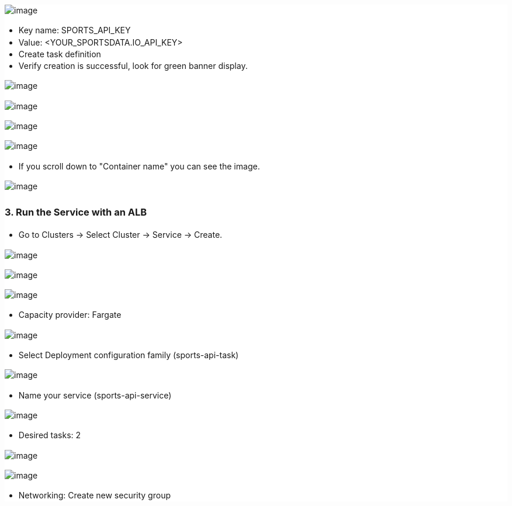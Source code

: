  ![image](https://github.com/user-attachments/assets/b477f2f2-34c3-4142-9471-fa3d26b5a8fb)

  - Key name: SPORTS_API_KEY
  - Value: <YOUR_SPORTSDATA.IO_API_KEY>
  - Create task definition
  - Verify creation is successful, look for green banner display.
    
 ![image](https://github.com/user-attachments/assets/659ccec9-1b85-413f-be1c-9d2dbd0036be)

![image](https://github.com/user-attachments/assets/2dcca0bf-0eb1-45d9-8061-ec1317996f16)

![image](https://github.com/user-attachments/assets/5b1488de-3593-4023-a19b-003b561bc996)

![image](https://github.com/user-attachments/assets/23fe970d-1ff7-4f5b-ad1d-750bb4dd5152)

  - If you scroll down to "Container name" you can see the image.

![image](https://github.com/user-attachments/assets/a414d42e-5a32-4ffd-b1e5-d2aaa1ed969c)


 
### **3. Run the Service with an ALB**

- Go to Clusters → Select Cluster → Service → Create.

![image](https://github.com/user-attachments/assets/fcdbdf4e-1a1b-495b-a168-10dbd8b08ca7)

![image](https://github.com/user-attachments/assets/1967e3c2-f586-4438-9663-7f78639fd026)

![image](https://github.com/user-attachments/assets/f15a9729-a7bf-44f2-8afa-e9157c119df8)


- Capacity provider: Fargate

![image](https://github.com/user-attachments/assets/e8447d86-119c-4178-ad7d-07cefeced426)

- Select Deployment configuration family (sports-api-task)

![image](https://github.com/user-attachments/assets/e4e82f46-12ee-4cfa-8b60-b66c7e07f335)


- Name your service (sports-api-service)

![image](https://github.com/user-attachments/assets/526ad40a-8358-40e2-82e5-e422cd39f0c6)


- Desired tasks: 2

![image](https://github.com/user-attachments/assets/6ab7c7f3-e8b0-49b6-a378-f1424d33d860)

![image](https://github.com/user-attachments/assets/3b085ef9-c285-4788-8e83-c0dc25dd19b7)


- Networking: Create new security group
